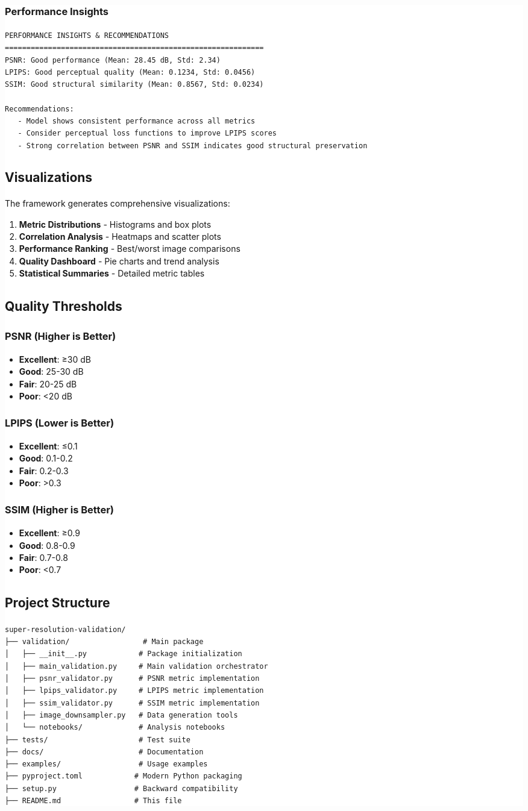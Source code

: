### Performance Insights
```
PERFORMANCE INSIGHTS & RECOMMENDATIONS
============================================================
PSNR: Good performance (Mean: 28.45 dB, Std: 2.34)
LPIPS: Good perceptual quality (Mean: 0.1234, Std: 0.0456)
SSIM: Good structural similarity (Mean: 0.8567, Std: 0.0234)

Recommendations:
   - Model shows consistent performance across all metrics
   - Consider perceptual loss functions to improve LPIPS scores
   - Strong correlation between PSNR and SSIM indicates good structural preservation
```

## Visualizations

The framework generates comprehensive visualizations:

1. **Metric Distributions** - Histograms and box plots
2. **Correlation Analysis** - Heatmaps and scatter plots  
3. **Performance Ranking** - Best/worst image comparisons
4. **Quality Dashboard** - Pie charts and trend analysis
5. **Statistical Summaries** - Detailed metric tables

## Quality Thresholds

### PSNR (Higher is Better)
- **Excellent**: ≥30 dB
- **Good**: 25-30 dB
- **Fair**: 20-25 dB
- **Poor**: <20 dB

### LPIPS (Lower is Better)
- **Excellent**: ≤0.1
- **Good**: 0.1-0.2
- **Fair**: 0.2-0.3
- **Poor**: >0.3

### SSIM (Higher is Better)
- **Excellent**: ≥0.9
- **Good**: 0.8-0.9
- **Fair**: 0.7-0.8
- **Poor**: <0.7

## Project Structure

```
super-resolution-validation/
├── validation/                 # Main package
│   ├── __init__.py            # Package initialization
│   ├── main_validation.py     # Main validation orchestrator
│   ├── psnr_validator.py      # PSNR metric implementation
│   ├── lpips_validator.py     # LPIPS metric implementation
│   ├── ssim_validator.py      # SSIM metric implementation
│   ├── image_downsampler.py   # Data generation tools
│   └── notebooks/             # Analysis notebooks
├── tests/                     # Test suite
├── docs/                      # Documentation
├── examples/                  # Usage examples
├── pyproject.toml            # Modern Python packaging
├── setup.py                  # Backward compatibility
├── README.md                 # This file
```